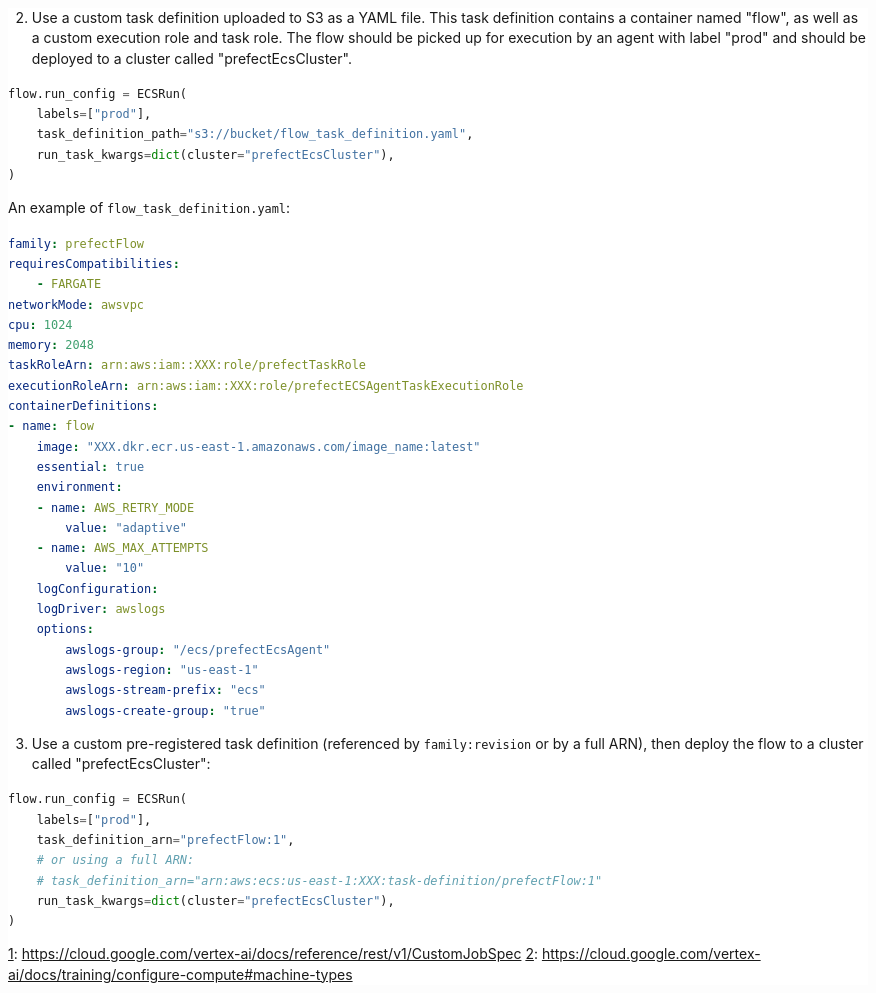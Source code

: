 2) Use a custom task definition uploaded to S3 as a YAML file. This task definition contains a container named "flow", as well as a custom execution role and task role. The flow should be picked up for execution by an agent with label "prod" and should be deployed to a cluster called "prefectEcsCluster".


```python
flow.run_config = ECSRun(
    labels=["prod"],
    task_definition_path="s3://bucket/flow_task_definition.yaml",
    run_task_kwargs=dict(cluster="prefectEcsCluster"),
)

```

An example of `flow_task_definition.yaml`: 
```yaml
family: prefectFlow
requiresCompatibilities:
    - FARGATE
networkMode: awsvpc
cpu: 1024
memory: 2048
taskRoleArn: arn:aws:iam::XXX:role/prefectTaskRole
executionRoleArn: arn:aws:iam::XXX:role/prefectECSAgentTaskExecutionRole
containerDefinitions:
- name: flow
    image: "XXX.dkr.ecr.us-east-1.amazonaws.com/image_name:latest"
    essential: true
    environment:
    - name: AWS_RETRY_MODE
        value: "adaptive"
    - name: AWS_MAX_ATTEMPTS
        value: "10"
    logConfiguration:
    logDriver: awslogs
    options:
        awslogs-group: "/ecs/prefectEcsAgent"
        awslogs-region: "us-east-1"
        awslogs-stream-prefix: "ecs"
        awslogs-create-group: "true"

```

3) Use a custom pre-registered task definition (referenced by `family:revision` or by a full ARN), then deploy the flow to a cluster called "prefectEcsCluster":


```python
flow.run_config = ECSRun(
    labels=["prod"],
    task_definition_arn="prefectFlow:1",
    # or using a full ARN:
    # task_definition_arn="arn:aws:ecs:us-east-1:XXX:task-definition/prefectFlow:1"
    run_task_kwargs=dict(cluster="prefectEcsCluster"),
)

```


[1]: https://boto3.amazonaws.com/v1/documentation/api/latest/reference/services/ecs.html#ECS.Client.register_task_definition
[2]: https://docs.aws.amazon.com/AmazonECS/latest/userguide/task-cpu-memory-error.html
[3]: https://boto3.amazonaws.com/v1/documentation/api/latest/reference/services/ecs.html#ECS.Client.run_task
[1]: https://cloud.google.com/vertex-ai/docs/reference/rest/v1/CustomJobSpec [2]: https://cloud.google.com/vertex-ai/docs/training/configure-compute#machine-types